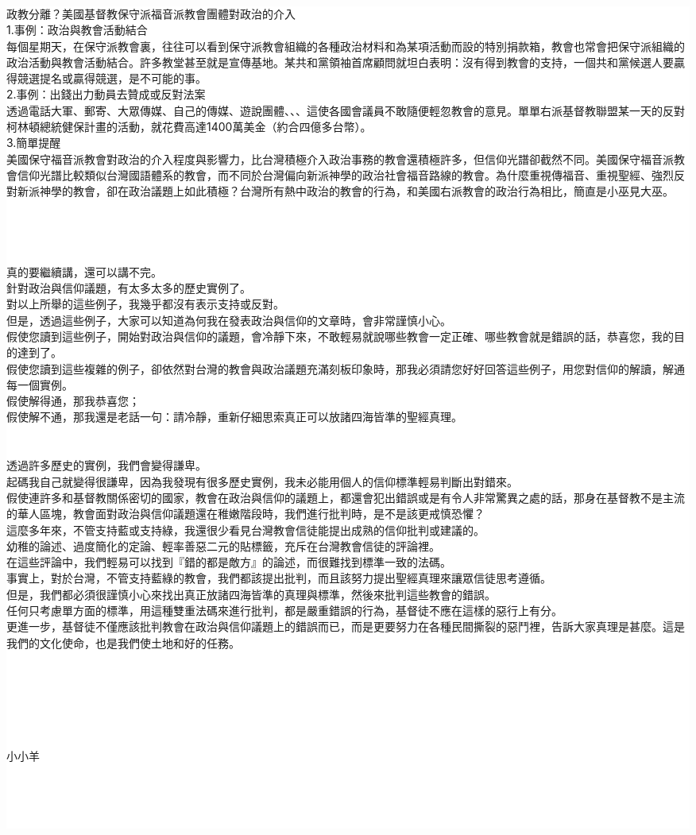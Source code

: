 政教分離？美國基督教保守派福音派教會團體對政治的介入<br/>1.事例：政治與教會活動結合<br/>每個星期天，在保守派教會裏，往往可以看到保守派教會組織的各種政治材料和為某項活動而設的特別捐款箱，教會也常會把保守派組織的政治活動與教會活動結合。許多教堂甚至就是宣傳基地。某共和黨領袖首席顧問就坦白表明：沒有得到教會的支持，一個共和黨候選人要贏得競選提名或贏得競選，是不可能的事。<br/>2.事例：出錢出力動員去贊成或反對法案<br/>透過電話大軍、郵寄、大眾傳媒、自己的傳媒、遊說團體、、、這使各國會議員不敢隨便輕忽教會的意見。單單右派基督教聯盟某一天的反對柯林頓總統健保計畫的活動，就花費高達1400萬美金（約合四億多台幣）。<br/>3.簡單提醒<br/>美國保守福音派教會對政治的介入程度與影響力，比台灣積極介入政治事務的教會還積極許多，但信仰光譜卻截然不同。美國保守福音派教會信仰光譜比較類似台灣國語體系的教會，而不同於台灣偏向新派神學的政治社會福音路線的教會。為什麼重視傳福音、重視聖經、強烈反對新派神學的教會，卻在政治議題上如此積極？台灣所有熱中政治的教會的行為，和美國右派教會的政治行為相比，簡直是小巫見大巫。<br/><br/><br/><br/><br/>真的要繼續講，還可以講不完。<br/>針對政治與信仰議題，有太多太多的歷史實例了。<br/>對以上所舉的這些例子，我幾乎都沒有表示支持或反對。<br/>但是，透過這些例子，大家可以知道為何我在發表政治與信仰的文章時，會非常謹慎小心。<br/>假使您讀到這些例子，開始對政治與信仰的議題，會冷靜下來，不敢輕易就說哪些教會一定正確、哪些教會就是錯誤的話，恭喜您，我的目的達到了。<br/>假使您讀到這些複雜的例子，卻依然對台灣的教會與政治議題充滿刻板印象時，那我必須請您好好回答這些例子，用您對信仰的解讀，解通每一個實例。<br/>假使解得通，那我恭喜您；<br/>假使解不通，那我還是老話一句：請冷靜，重新仔細思索真正可以放諸四海皆準的聖經真理。<br/><br/><br/>透過許多歷史的實例，我們會變得謙卑。<br/>起碼我自己就變得很謙卑，因為我發現有很多歷史實例，我未必能用個人的信仰標準輕易判斷出對錯來。<br/>假使連許多和基督教關係密切的國家，教會在政治與信仰的議題上，都還會犯出錯誤或是有令人非常驚異之處的話，那身在基督教不是主流的華人區塊，教會面對政治與信仰議題還在稚嫩階段時，我們進行批判時，是不是該更戒慎恐懼？<br/>這麼多年來，不管支持藍或支持綠，我還很少看見台灣教會信徒能提出成熟的信仰批判或建議的。<br/>幼稚的論述、過度簡化的定論、輕率善惡二元的貼標籤，充斥在台灣教會信徒的評論裡。<br/>在這些評論中，我們輕易可以找到『錯的都是敵方』的論述，而很難找到標準一致的法碼。<br/>事實上，對於台灣，不管支持藍綠的教會，我們都該提出批判，而且該努力提出聖經真理來讓眾信徒思考遵循。<br/>但是，我們都必須很謹慎小心來找出真正放諸四海皆準的真理與標準，然後來批判這些教會的錯誤。<br/>任何只考慮單方面的標準，用這種雙重法碼來進行批判，都是嚴重錯誤的行為，基督徒不應在這樣的惡行上有分。<br/>更進一步，基督徒不僅應該批判教會在政治與信仰議題上的錯誤而已，而是更要努力在各種民間撕裂的惡鬥裡，告訴大家真理是甚麼。這是我們的文化使命，也是我們使土地和好的任務。<br/><br/><br/><br/><br/><br/><br/>小小羊<br/><br/><br/><br/><br/>
</p>